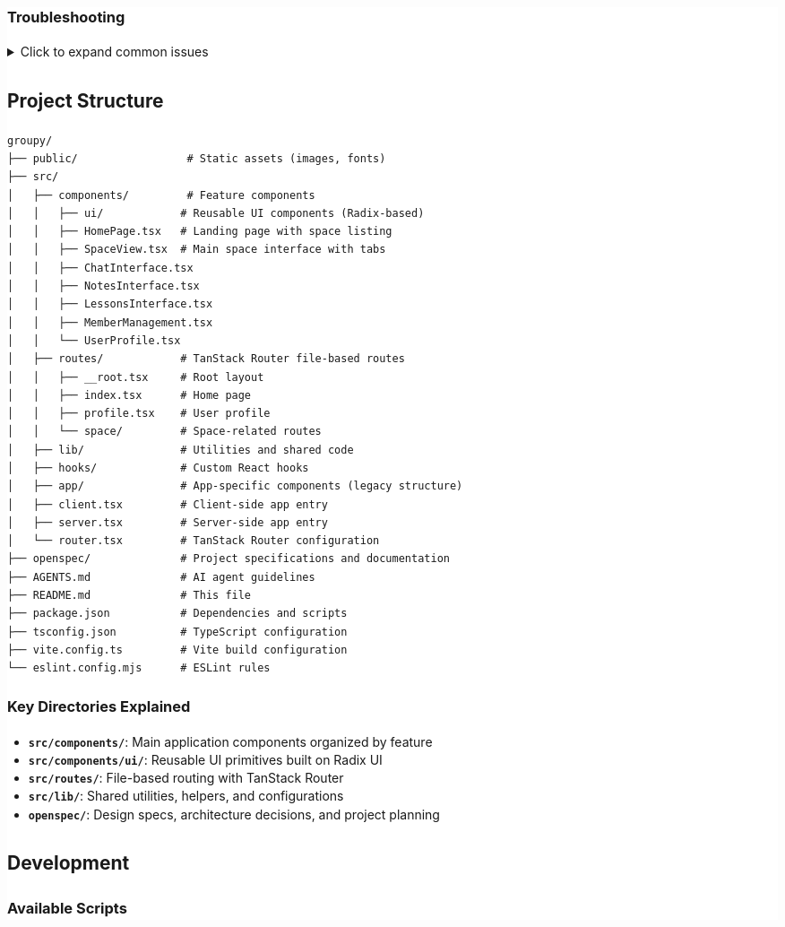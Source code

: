 ### Troubleshooting

<details><summary>Click to expand common issues</summary></details>

## Project Structure

```
groupy/
├── public/                 # Static assets (images, fonts)
├── src/
│   ├── components/         # Feature components
│   │   ├── ui/            # Reusable UI components (Radix-based)
│   │   ├── HomePage.tsx   # Landing page with space listing
│   │   ├── SpaceView.tsx  # Main space interface with tabs
│   │   ├── ChatInterface.tsx
│   │   ├── NotesInterface.tsx
│   │   ├── LessonsInterface.tsx
│   │   ├── MemberManagement.tsx
│   │   └── UserProfile.tsx
│   ├── routes/            # TanStack Router file-based routes
│   │   ├── __root.tsx     # Root layout
│   │   ├── index.tsx      # Home page
│   │   ├── profile.tsx    # User profile
│   │   └── space/         # Space-related routes
│   ├── lib/               # Utilities and shared code
│   ├── hooks/             # Custom React hooks
│   ├── app/               # App-specific components (legacy structure)
│   ├── client.tsx         # Client-side app entry
│   ├── server.tsx         # Server-side app entry
│   └── router.tsx         # TanStack Router configuration
├── openspec/              # Project specifications and documentation
├── AGENTS.md              # AI agent guidelines
├── README.md              # This file
├── package.json           # Dependencies and scripts
├── tsconfig.json          # TypeScript configuration
├── vite.config.ts         # Vite build configuration
└── eslint.config.mjs      # ESLint rules
```

### Key Directories Explained

- **`src/components/`**: Main application components organized by feature
- **`src/components/ui/`**: Reusable UI primitives built on Radix UI
- **`src/routes/`**: File-based routing with TanStack Router
- **`src/lib/`**: Shared utilities, helpers, and configurations
- **`openspec/`**: Design specs, architecture decisions, and project planning

## Development

### Available Scripts
